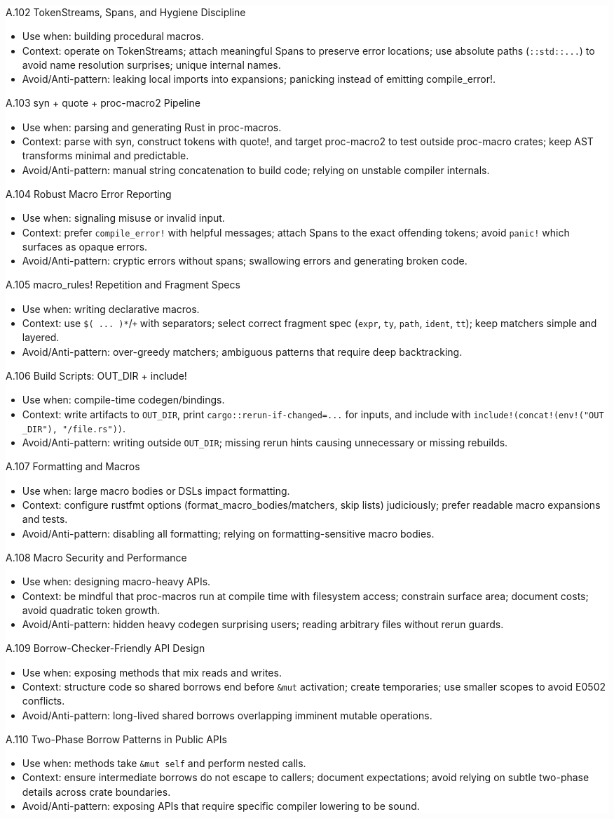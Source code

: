 A.102 TokenStreams, Spans, and Hygiene Discipline
- Use when: building procedural macros.
- Context: operate on TokenStreams; attach meaningful Spans to preserve error locations; use absolute paths (`::std::...`) to avoid name resolution surprises; unique internal names.
- Avoid/Anti-pattern: leaking local imports into expansions; panicking instead of emitting compile_error!.

A.103 syn + quote + proc-macro2 Pipeline
- Use when: parsing and generating Rust in proc-macros.
- Context: parse with syn, construct tokens with quote!, and target proc-macro2 to test outside proc-macro crates; keep AST transforms minimal and predictable.
- Avoid/Anti-pattern: manual string concatenation to build code; relying on unstable compiler internals.

A.104 Robust Macro Error Reporting
- Use when: signaling misuse or invalid input.
- Context: prefer `compile_error!` with helpful messages; attach Spans to the exact offending tokens; avoid `panic!` which surfaces as opaque errors.
- Avoid/Anti-pattern: cryptic errors without spans; swallowing errors and generating broken code.

A.105 macro_rules! Repetition and Fragment Specs
- Use when: writing declarative macros.
- Context: use `$( ... )*`/`+` with separators; select correct fragment spec (`expr`, `ty`, `path`, `ident`, `tt`); keep matchers simple and layered.
- Avoid/Anti-pattern: over-greedy matchers; ambiguous patterns that require deep backtracking.

A.106 Build Scripts: OUT_DIR + include!
- Use when: compile-time codegen/bindings.
- Context: write artifacts to `OUT_DIR`, print `cargo::rerun-if-changed=...` for inputs, and include with `include!(concat!(env!("OUT_DIR"), "/file.rs"))`.
- Avoid/Anti-pattern: writing outside `OUT_DIR`; missing rerun hints causing unnecessary or missing rebuilds.

A.107 Formatting and Macros
- Use when: large macro bodies or DSLs impact formatting.
- Context: configure rustfmt options (format_macro_bodies/matchers, skip lists) judiciously; prefer readable macro expansions and tests.
- Avoid/Anti-pattern: disabling all formatting; relying on formatting-sensitive macro bodies.

A.108 Macro Security and Performance
- Use when: designing macro-heavy APIs.
- Context: be mindful that proc-macros run at compile time with filesystem access; constrain surface area; document costs; avoid quadratic token growth.
- Avoid/Anti-pattern: hidden heavy codegen surprising users; reading arbitrary files without rerun guards.

A.109 Borrow-Checker-Friendly API Design
- Use when: exposing methods that mix reads and writes.
- Context: structure code so shared borrows end before `&mut` activation; create temporaries; use smaller scopes to avoid E0502 conflicts.
- Avoid/Anti-pattern: long-lived shared borrows overlapping imminent mutable operations.

A.110 Two-Phase Borrow Patterns in Public APIs
- Use when: methods take `&mut self` and perform nested calls.
- Context: ensure intermediate borrows do not escape to callers; document expectations; avoid relying on subtle two-phase details across crate boundaries.
- Avoid/Anti-pattern: exposing APIs that require specific compiler lowering to be sound.
